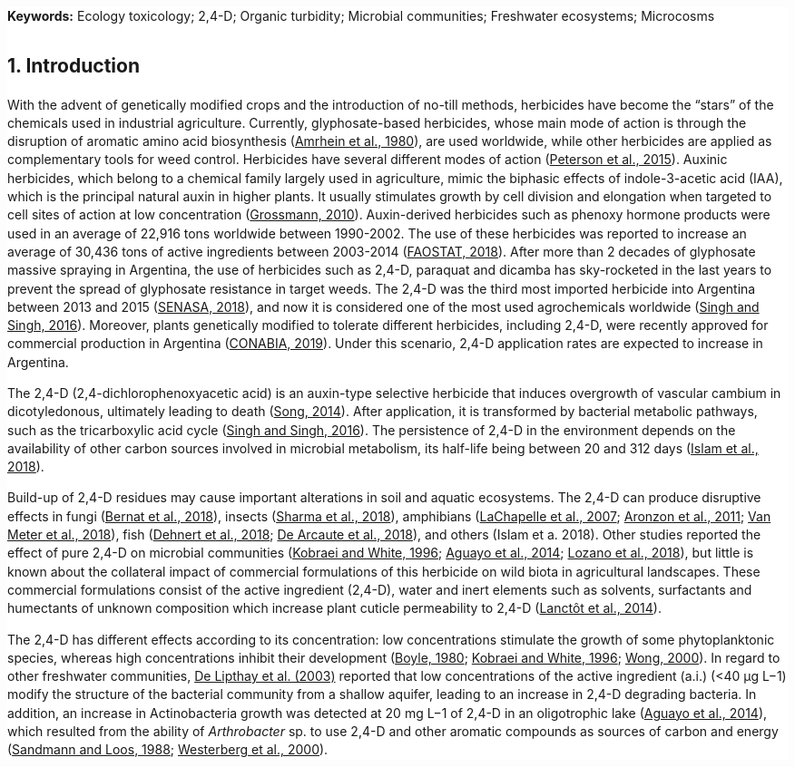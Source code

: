 **Keywords:** Ecology toxicology; 2,4-D; Organic turbidity; Microbial communities; Freshwater ecosystems; Microcosms

## 1\. Introduction

With the advent of genetically modified crops and the introduction of no-till methods, herbicides have become the “stars” of the chemicals used in industrial agriculture. Currently, glyphosate-based herbicides, whose main mode of action is through the disruption of aromatic amino acid biosynthesis ([Amrhein et al., 1980](#bib3)), are used worldwide, while other herbicides are applied as complementary tools for weed control. Herbicides have several different modes of action ([Peterson et al., 2015](#bib42)). Auxinic herbicides, which belong to a chemical family largely used in agriculture, mimic the biphasic effects of indole-3-acetic acid (IAA), which is the principal natural auxin in higher plants. It usually stimulates growth by cell division and elongation when targeted to cell sites of action at low concentration ([Grossmann, 2010](#bib24)). Auxin-derived herbicides such as phenoxy hormone products were used in an average of 22,916 tons worldwide between 1990-2002. The use of these herbicides was reported to increase an average of 30,436 tons of active ingredients between 2003-2014 ([FAOSTAT, 2018](#bib19)). After more than 2 decades of glyphosate massive spraying in Argentina, the use of herbicides such as 2,4-D, paraquat and dicamba has sky-rocketed in the last years to prevent the spread of glyphosate resistance in target weeds. The 2,4-D was the third most imported herbicide into Argentina between 2013 and 2015 ([SENASA, 2018](#bib49)), and now it is considered one of the most used agrochemicals worldwide ([Singh and Singh, 2016](#bib53)). Moreover, plants genetically modified to tolerate different herbicides, including 2,4-D, were recently approved for commercial production in Argentina ([CONABIA, 2019](#bib12)). Under this scenario, 2,4-D application rates are expected to increase in Argentina.

The 2,4-D (2,4-dichlorophenoxyacetic acid) is an auxin-type selective herbicide that induces overgrowth of vascular cambium in dicotyledonous, ultimately leading to death ([Song, 2014](#bib54)). After application, it is transformed by bacterial metabolic pathways, such as the tricarboxylic acid cycle ([Singh and Singh, 2016](#bib53)). The persistence of 2,4-D in the environment depends on the availability of other carbon sources involved in microbial metabolism, its half-life being between 20 and 312 days ([Islam et al., 2018](#bib27)).

Build-up of 2,4-D residues may cause important alterations in soil and aquatic ecosystems. The 2,4-D can produce disruptive effects in fungi ([Bernat et al., 2018](#bib9)), insects ([Sharma et al., 2018](#bib52)), amphibians ([LaChapelle et al., 2007](#bib29); [Aronzon et al., 2011](#bib7); [Van Meter et al., 2018](#bib57)), fish ([Dehnert et al., 2018](#bib16); [De Arcaute et al., 2018](#bib13)), and others (Islam et a. 2018). Other studies reported the effect of pure 2,4-D on microbial communities ([Kobraei and White, 1996](#bib28); [Aguayo et al., 2014](#bib1); [Lozano et al., 2018](#bib34)), but little is known about the collateral impact of commercial formulations of this herbicide on wild biota in agricultural landscapes. These commercial formulations consist of the active ingredient (2,4-D), water and inert elements such as solvents, surfactants and humectants of unknown composition which increase plant cuticle permeability to 2,4-D ([Lanctôt et al., 2014](#bib30)).

The 2,4-D has different effects according to its concentration: low concentrations stimulate the growth of some phytoplanktonic species, whereas high concentrations inhibit their development ([Boyle, 1980](#bib10); [Kobraei and White, 1996](#bib28); [Wong, 2000](#bib62)). In regard to other freshwater communities, [De Lipthay et al. (2003)](#bib14) reported that low concentrations of the active ingredient (a.i.) (<40 μg L−1) modify the structure of the bacterial community from a shallow aquifer, leading to an increase in 2,4-D degrading bacteria. In addition, an increase in Actinobacteria growth was detected at 20 mg L−1 of 2,4-D in an oligotrophic lake ([Aguayo et al., 2014](#bib1)), which resulted from the ability of _Arthrobacter_ sp. to use 2,4-D and other aromatic compounds as sources of carbon and energy ([Sandmann and Loos, 1988](#bib47); [Westerberg et al., 2000](#bib61)).
